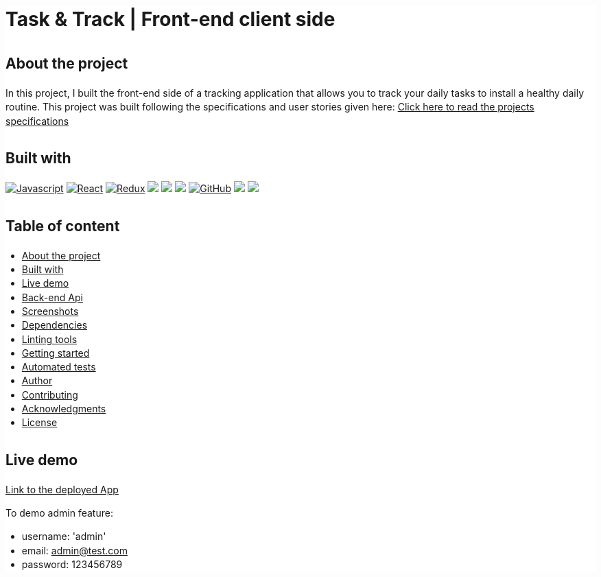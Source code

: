 # Task & Track | Front-end client side
## About the project
In this project, I built the front-end side of a tracking application that allows you to track your daily tasks to install a healthy daily routine.
This project was built following the specifications and user stories given here:
[Click here to read the projects specifications](https://www.notion.so/Final-Capstone-Project-Tracking-App-22e454da738c46efaf17721826841772)

## Built with
  <a href="https://developer.mozilla.org/en-US/docs/Web/JavaScript"><img width="5%" src="https://media.giphy.com/media/ln7z2eWriiQAllfVcn/giphy.gif" alt="Javascript"></a>
  <a href="#"><img width="10%" src="https://www.vectorlogo.zone/logos/reactjs/reactjs-ar21.svg" alt="React"></a>
  <a href="#"><img width="5%" src="https://raw.githubusercontent.com/detain/svg-logos/master/svg/redux.svg" alt="Redux"></a>
  <a href="#"><img width="10%" src="https://www.vectorlogo.zone/logos/heroku/heroku-ar21.svg"></a>
  <a href="#"><img width="30px" src="https://cdn.svgporn.com/logos/html-5.svg"></a>
  <a href="#"><img width="30px" src="https://cdn.svgporn.com/logos/css-3.svg"></a>
  <a href="https://github.com/"><img width="5%" src="https://i.giphy.com/media/KzJkzjggfGN5Py6nkT/200.webp" alt="GitHub"></a>
  <a href="#"><img width="10%" src="https://media.giphy.com/media/kH6CqYiquZawmU1HI6/giphy.gif"></a>
  <a href="#"><img width="5%" src="https://i.giphy.com/media/IdyAQJVN2kVPNUrojM/200.webp"></a>
  <br>

## Table of content
- [About the project](#about-the-project)
- [Built with](#built-with)
- [Live demo](#live-demo)
- [Back-end Api](#back-en-api)
- [Screenshots](#screenshots)
- [Dependencies](#dependencies)
- [Linting tools](#linting-tools)
- [Getting started](#getting-started-in-development)
- [Automated tests](#automated-tests)
- [Author](#author)
- [Contributing](#-Contributing)
- [Acknowledgments](#acknowledgments)
- [License](#license)

## Live demo
[Link to the deployed App](https://stupefied-tereshkova-39efa6.netlify.app)

To demo admin feature:
- username: 'admin'
- email: admin@test.com
- password: 123456789
